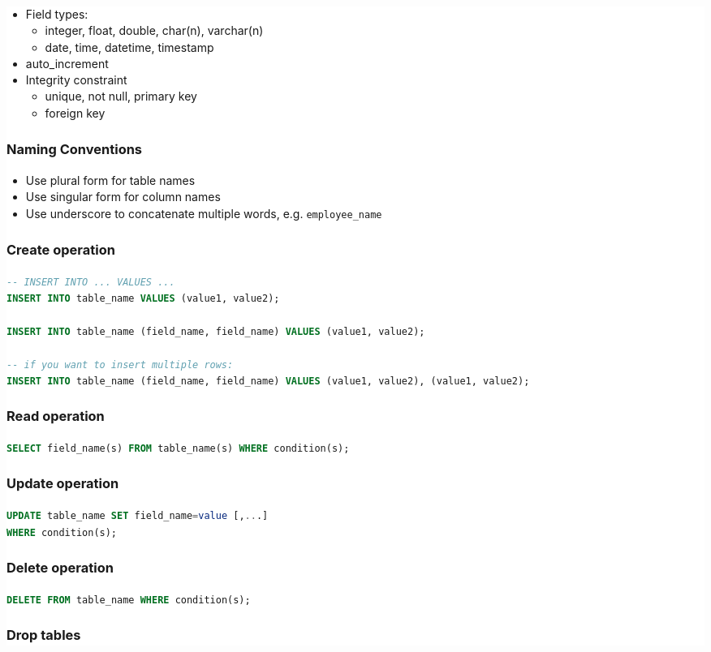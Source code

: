 
* Field types:
    * integer, float, double, char(n), varchar(n)
    * date, time, datetime, timestamp
* auto_increment
* Integrity constraint
    * unique, not null, primary key
    * foreign key


### Naming Conventions


* Use plural form for table names
* Use singular form for column names
* Use underscore to concatenate multiple words, e.g. `employee_name`


### Create operation


```sql
-- INSERT INTO ... VALUES ...
INSERT INTO table_name VALUES (value1, value2);

INSERT INTO table_name (field_name, field_name) VALUES (value1, value2);

-- if you want to insert multiple rows:
INSERT INTO table_name (field_name, field_name) VALUES (value1, value2), (value1, value2);
```


### Read operation


```sql
SELECT field_name(s) FROM table_name(s) WHERE condition(s);
```


### Update operation


```sql
UPDATE table_name SET field_name=value [,...]
WHERE condition(s);
```


### Delete operation


```sql
DELETE FROM table_name WHERE condition(s);
```


### Drop tables
